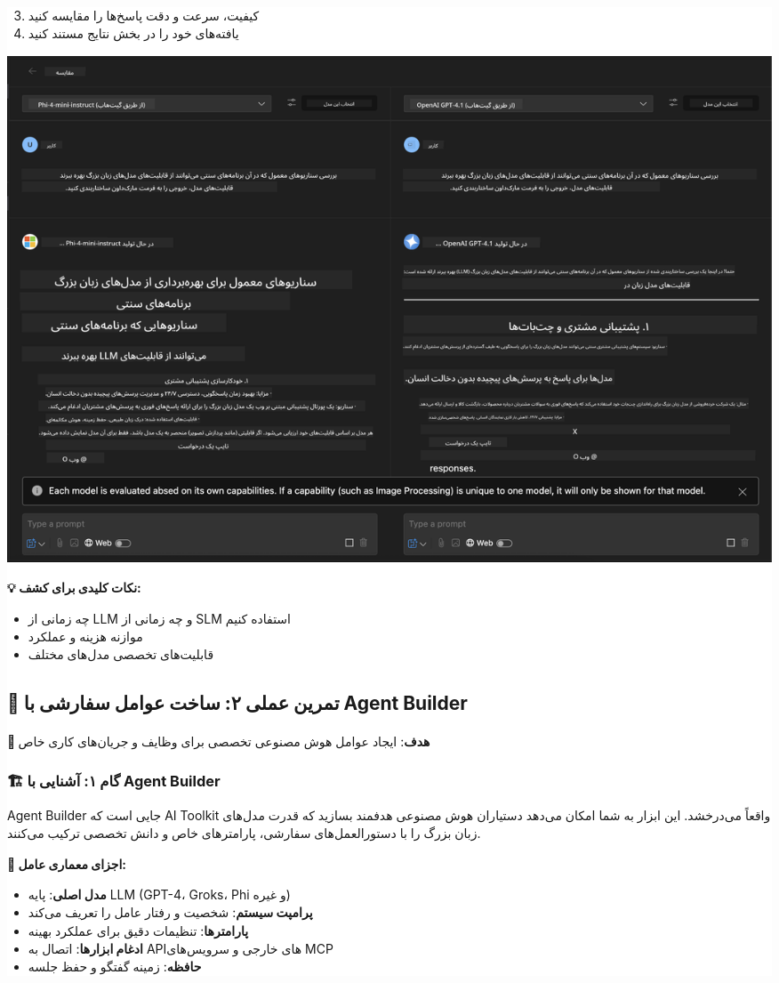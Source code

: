 3. کیفیت، سرعت و دقت پاسخ‌ها را مقایسه کنید
4. یافته‌های خود را در بخش نتایج مستند کنید

![مقایسه مدل](../../../../translated_images/compare.97746cd0f907495503c1fc217739f3890dc76ea5f6fd92379a6db0cc331feb58.fa.png)

**💡 نکات کلیدی برای کشف:**
- چه زمانی از LLM و چه زمانی از SLM استفاده کنیم
- موازنه هزینه و عملکرد
- قابلیت‌های تخصصی مدل‌های مختلف

## 🤖 تمرین عملی ۲: ساخت عوامل سفارشی با Agent Builder

**🎯 هدف**: ایجاد عوامل هوش مصنوعی تخصصی برای وظایف و جریان‌های کاری خاص

### 🏗️ گام ۱: آشنایی با Agent Builder

Agent Builder جایی است که AI Toolkit واقعاً می‌درخشد. این ابزار به شما امکان می‌دهد دستیاران هوش مصنوعی هدفمند بسازید که قدرت مدل‌های زبان بزرگ را با دستورالعمل‌های سفارشی، پارامترهای خاص و دانش تخصصی ترکیب می‌کنند.

**🧠 اجزای معماری عامل:**
- **مدل اصلی**: پایه LLM (GPT-4، Groks، Phi و غیره)
- **پرامپت سیستم**: شخصیت و رفتار عامل را تعریف می‌کند
- **پارامترها**: تنظیمات دقیق برای عملکرد بهینه
- **ادغام ابزارها**: اتصال به APIهای خارجی و سرویس‌های MCP
- **حافظه**: زمینه گفتگو و حفظ جلسه
